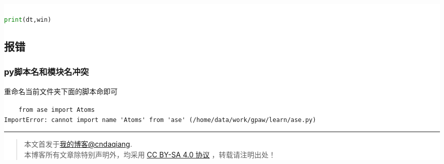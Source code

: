 ```python

print(dt,win)
```

## 报错
### py脚本名和模块名冲突
重命名当前文件夹下面的脚本命即可
```
    from ase import Atoms
ImportError: cannot import name 'Atoms' from 'ase' (/home/data/work/gpaw/learn/ase.py)
```



------
>本文首发于[我的博客@cndaqiang](https://cndaqiang.github.io/).<br>
>本博客所有文章除特别声明外，均采用 [CC BY-SA 4.0 协议](https://creativecommons.org/licenses/by-sa/4.0/deed.zh) ，转载请注明出处！
